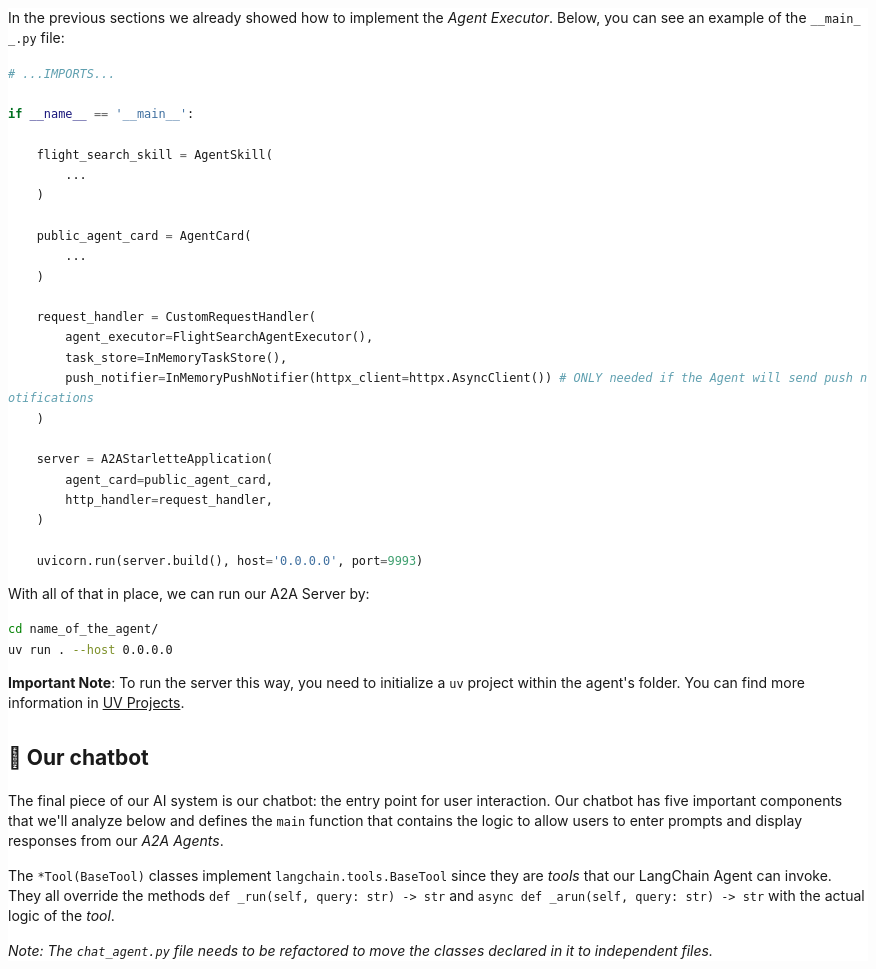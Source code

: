 In the previous sections we already showed how to implement the _Agent Executor_. Below, you can see an example of the `__main__.py` file:

```python
# ...IMPORTS...

if __name__ == '__main__':

    flight_search_skill = AgentSkill(
        ...
    )

    public_agent_card = AgentCard(
        ...
    )

    request_handler = CustomRequestHandler(
        agent_executor=FlightSearchAgentExecutor(),
        task_store=InMemoryTaskStore(),
        push_notifier=InMemoryPushNotifier(httpx_client=httpx.AsyncClient()) # ONLY needed if the Agent will send push notifications
    )

    server = A2AStarletteApplication(
        agent_card=public_agent_card,
        http_handler=request_handler,
    )

    uvicorn.run(server.build(), host='0.0.0.0', port=9993) 
```

With all of that in place, we can run our A2A Server by:

```bash
cd name_of_the_agent/
uv run . --host 0.0.0.0
```

**Important Note**: To run the server this way, you need to initialize a `uv` project within the agent's folder. You can find more information in [UV Projects](https://docs.astral.sh/uv/concepts/projects/).

## 🤖 Our chatbot

The final piece of our AI system is our chatbot: the entry point for user interaction. Our chatbot has five important components that we'll analyze below and defines the `main` function that contains the logic to allow users to enter prompts and display responses from our _A2A Agents_.

The `*Tool(BaseTool)` classes implement `langchain.tools.BaseTool` since they are _tools_ that our LangChain Agent can invoke. They all override the methods `def _run(self, query: str) -> str` and `async def _arun(self, query: str) -> str` with the actual logic of the _tool_.

_Note: The `chat_agent.py` file needs to be refactored to move the classes declared in it to independent files._
